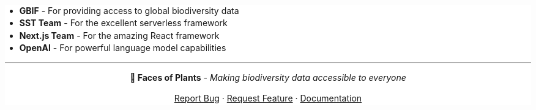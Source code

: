 - **GBIF** - For providing access to global biodiversity data
- **SST Team** - For the excellent serverless framework
- **Next.js Team** - For the amazing React framework
- **OpenAI** - For powerful language model capabilities

---

<div align="center">

**🌿 Faces of Plants** - *Making biodiversity data accessible to everyone*

[Report Bug](../../issues) · [Request Feature](../../issues) · [Documentation](../../wiki)

</div>
